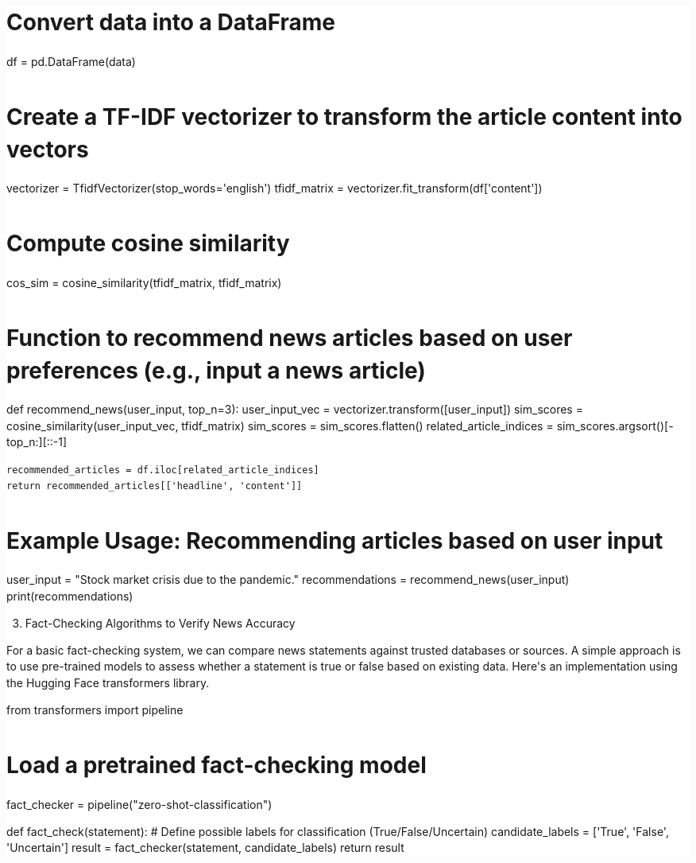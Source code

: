 
# Convert data into a DataFrame
df = pd.DataFrame(data)

# Create a TF-IDF vectorizer to transform the article content into vectors
vectorizer = TfidfVectorizer(stop_words='english')
tfidf_matrix = vectorizer.fit_transform(df['content'])

# Compute cosine similarity
cos_sim = cosine_similarity(tfidf_matrix, tfidf_matrix)

# Function to recommend news articles based on user preferences (e.g., input a news article)
def recommend_news(user_input, top_n=3):
    user_input_vec = vectorizer.transform([user_input])
    sim_scores = cosine_similarity(user_input_vec, tfidf_matrix)
    sim_scores = sim_scores.flatten()
    related_article_indices = sim_scores.argsort()[-top_n:][::-1]
    
    recommended_articles = df.iloc[related_article_indices]
    return recommended_articles[['headline', 'content']]

# Example Usage: Recommending articles based on user input
user_input = "Stock market crisis due to the pandemic."
recommendations = recommend_news(user_input)
print(recommendations)

3. Fact-Checking Algorithms to Verify News Accuracy

For a basic fact-checking system, we can compare news statements against trusted databases or sources. A simple approach is to use pre-trained models to assess whether a statement is true or false based on existing data. Here's an implementation using the Hugging Face transformers library.

from transformers import pipeline

# Load a pretrained fact-checking model
fact_checker = pipeline("zero-shot-classification")

def fact_check(statement):
    # Define possible labels for classification (True/False/Uncertain)
    candidate_labels = ['True', 'False', 'Uncertain']
    result = fact_checker(statement, candidate_labels)
    return result

